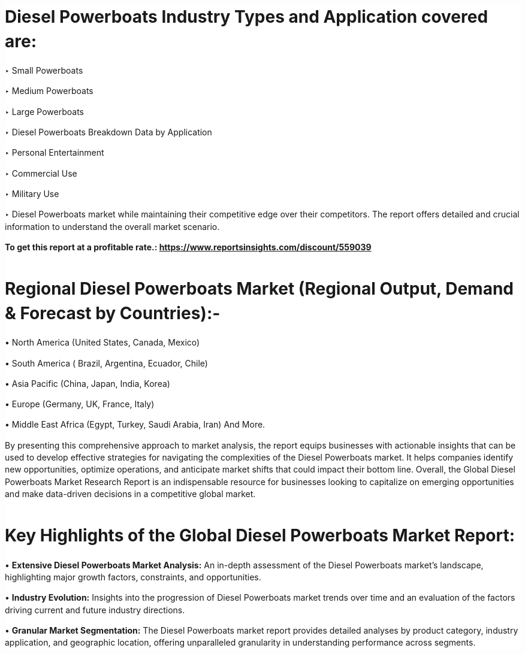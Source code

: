 # <strong>Diesel Powerboats Industry Types and Application covered are:</strong>

‣ Small Powerboats

   ‣ Medium Powerboats

   ‣ Large Powerboats

‣ Diesel Powerboats Breakdown Data by Application

   ‣ Personal Entertainment

   ‣ Commercial Use

   ‣ Military Use

   ‣ Diesel Powerboats market while maintaining their competitive edge over their competitors. The report offers detailed and crucial information to understand the overall market scenario.

<strong>To get this report at a profitable rate.: <a href=https://www.reportsinsights.com/discount/559039>https://www.reportsinsights.com/discount/559039</a></strong></font>

# <strong>Regional Diesel Powerboats Market (Regional Output, Demand &amp; Forecast by Countries):-</strong>

• North America (United States, Canada, Mexico)

• South America ( Brazil, Argentina, Ecuador, Chile)

• Asia Pacific (China, Japan, India, Korea)

• Europe (Germany, UK, France, Italy)

• Middle East Africa (Egypt, Turkey, Saudi Arabia, Iran) And More.

By presenting this comprehensive approach to market analysis, the report equips businesses with actionable insights that can be used to develop effective strategies for navigating the complexities of the Diesel Powerboats market. It helps companies identify new opportunities, optimize operations, and anticipate market shifts that could impact their bottom line. Overall, the Global Diesel Powerboats Market Research Report is an indispensable resource for businesses looking to capitalize on emerging opportunities and make data-driven decisions in a competitive global market.

# <strong>Key Highlights of the Global Diesel Powerboats Market Report:</strong>

• <strong>Extensive Diesel Powerboats Market Analysis:</strong> An in-depth assessment of the Diesel Powerboats market’s landscape, highlighting major growth factors, constraints, and opportunities.

• <strong>Industry Evolution:</strong> Insights into the progression of Diesel Powerboats market trends over time and an evaluation of the factors driving current and future industry directions.

• <strong>Granular Market Segmentation:</strong> The Diesel Powerboats market report provides detailed analyses by product category, industry application, and geographic location, offering unparalleled granularity in understanding performance across segments.
